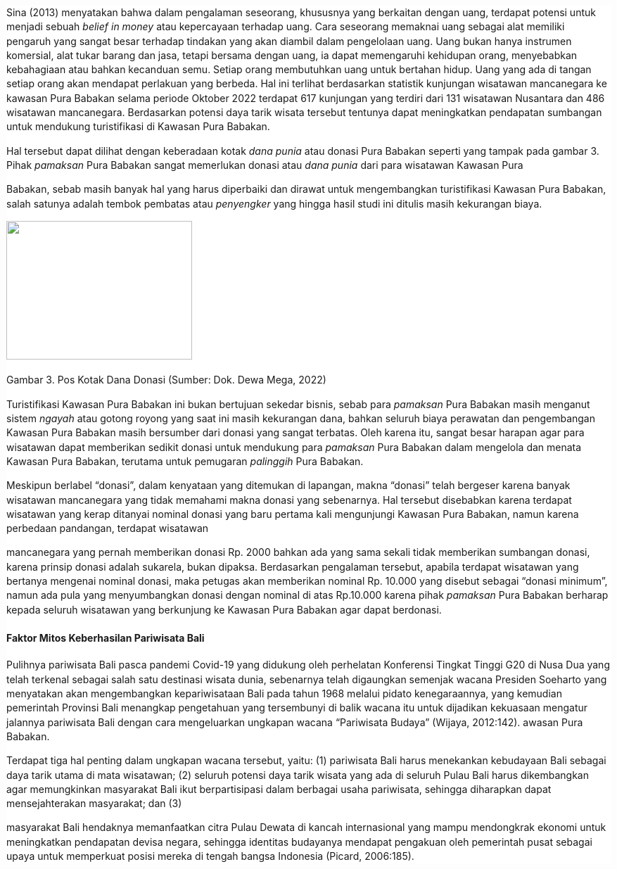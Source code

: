 <p><span class="font4">Sina (2013) menyatakan bahwa dalam pengalaman seseorang, khususnya yang berkaitan dengan uang, terdapat potensi untuk menjadi sebuah </span><span class="font4" style="font-style:italic;">belief in money</span><span class="font4"> atau kepercayaan terhadap uang. Cara seseorang memaknai uang sebagai alat memiliki pengaruh yang sangat besar terhadap tindakan yang akan diambil dalam pengelolaan uang. Uang bukan hanya instrumen komersial, alat tukar barang dan jasa, tetapi bersama dengan uang, ia dapat memengaruhi kehidupan orang, menyebabkan kebahagiaan atau bahkan kecanduan semu. Setiap orang membutuhkan uang untuk bertahan hidup. Uang yang ada di tangan setiap orang akan mendapat perlakuan yang berbeda. Hal ini terlihat berdasarkan statistik kunjungan wisatawan mancanegara ke kawasan Pura Babakan selama periode Oktober 2022 terdapat 617 kunjungan yang terdiri dari 131 wisatawan Nusantara dan 486 wisatawan mancanegara. Berdasarkan potensi daya tarik wisata tersebut tentunya dapat meningkatkan pendapatan sumbangan untuk mendukung turistifikasi di Kawasan Pura Babakan.</span></p>
<p><span class="font4">Hal tersebut dapat dilihat dengan keberadaan kotak </span><span class="font4" style="font-style:italic;">dana punia</span><span class="font4"> atau donasi Pura Babakan seperti yang tampak pada gambar 3. Pihak </span><span class="font4" style="font-style:italic;">pamaksan</span><span class="font4"> Pura Babakan sangat memerlukan donasi atau </span><span class="font4" style="font-style:italic;">dana punia</span><span class="font4"> dari para wisatawan Kawasan Pura</span></p>
<p><span class="font4">Babakan, sebab masih banyak hal yang harus diperbaiki dan dirawat untuk mengembangkan turistifikasi Kawasan Pura Babakan, salah satunya adalah tembok pembatas atau </span><span class="font4" style="font-style:italic;">penyengker</span><span class="font4"> yang hingga hasil studi ini ditulis masih kekurangan biaya.</span></p><img src="https://jurnal.harianregional.com/media/98675-4.jpg" alt="" style="width:198pt;height:148pt;">
<p><span class="font4">Gambar 3. Pos Kotak Dana Donasi (Sumber: Dok. Dewa Mega, 2022)</span></p>
<p><span class="font4">Turistifikasi Kawasan Pura Babakan ini bukan bertujuan sekedar bisnis, sebab para </span><span class="font4" style="font-style:italic;">pamaksan</span><span class="font4"> Pura Babakan masih menganut sistem </span><span class="font4" style="font-style:italic;">ngayah</span><span class="font4"> atau gotong royong yang saat ini masih kekurangan dana, bahkan seluruh biaya perawatan dan pengembangan Kawasan Pura Babakan masih bersumber dari donasi yang sangat terbatas. Oleh karena itu, sangat besar harapan agar para wisatawan dapat memberikan sedikit donasi untuk mendukung para </span><span class="font4" style="font-style:italic;">pamaksan</span><span class="font4"> Pura Babakan dalam mengelola dan menata Kawasan Pura Babakan, terutama untuk pemugaran </span><span class="font4" style="font-style:italic;">palinggih</span><span class="font4"> Pura Babakan.</span></p>
<p><span class="font4">Meskipun berlabel “donasi”, dalam kenyataan yang ditemukan di lapangan, makna “donasi” telah bergeser karena banyak wisatawan mancanegara yang tidak memahami makna donasi yang sebenarnya. Hal tersebut disebabkan karena terdapat wisatawan yang kerap ditanyai nominal donasi yang baru pertama kali mengunjungi Kawasan Pura Babakan, namun karena perbedaan pandangan, terdapat wisatawan</span></p>
<p><span class="font4">mancanegara yang pernah memberikan donasi Rp. 2000 bahkan ada yang sama sekali tidak memberikan sumbangan donasi, karena prinsip donasi adalah sukarela, bukan dipaksa. Berdasarkan pengalaman tersebut, apabila terdapat wisatawan yang bertanya mengenai nominal donasi, maka petugas akan memberikan nominal Rp. 10.000 yang disebut sebagai “donasi minimum”, namun ada pula yang menyumbangkan donasi dengan nominal di atas Rp.10.000 karena pihak </span><span class="font4" style="font-style:italic;">pamaksan</span><span class="font4"> Pura Babakan berharap kepada seluruh wisatawan yang berkunjung ke Kawasan Pura Babakan agar dapat berdonasi.</span></p>
<h4><a name="bookmark14"></a><span class="font4" style="font-weight:bold;"><a name="bookmark15"></a>Faktor Mitos Keberhasilan Pariwisata Bali</span></h4>
<p><span class="font4">Pulihnya pariwisata Bali pasca pandemi Covid-19 yang didukung oleh perhelatan Konferensi Tingkat Tinggi G20 di Nusa Dua yang telah terkenal sebagai salah satu destinasi wisata dunia, sebenarnya telah digaungkan semenjak wacana Presiden Soeharto yang menyatakan akan mengembangkan kepariwisataan Bali pada tahun 1968 melalui pidato kenegaraannya, yang kemudian pemerintah Provinsi Bali menangkap pengetahuan yang tersembunyi di balik wacana itu untuk dijadikan kekuasaan mengatur jalannya pariwisata Bali dengan cara mengeluarkan ungkapan wacana “Pariwisata Budaya” (Wijaya, 2012:142). awasan Pura Babakan.</span></p>
<p><span class="font4">Terdapat tiga hal penting dalam ungkapan wacana tersebut, yaitu: (1) pariwisata Bali harus menekankan kebudayaan Bali sebagai daya tarik utama di mata wisatawan; (2) seluruh potensi daya tarik wisata yang ada di seluruh Pulau Bali harus dikembangkan agar memungkinkan masyarakat Bali ikut berpartisipasi dalam berbagai usaha pariwisata, sehingga diharapkan dapat mensejahterakan masyarakat; dan (3)</span></p>
<p><span class="font4">masyarakat Bali hendaknya memanfaatkan citra Pulau Dewata di kancah internasional yang mampu mendongkrak ekonomi untuk meningkatkan pendapatan devisa negara, sehingga identitas budayanya mendapat pengakuan oleh pemerintah pusat sebagai upaya untuk memperkuat posisi mereka di tengah bangsa Indonesia (Picard, 2006:185).</span></p>